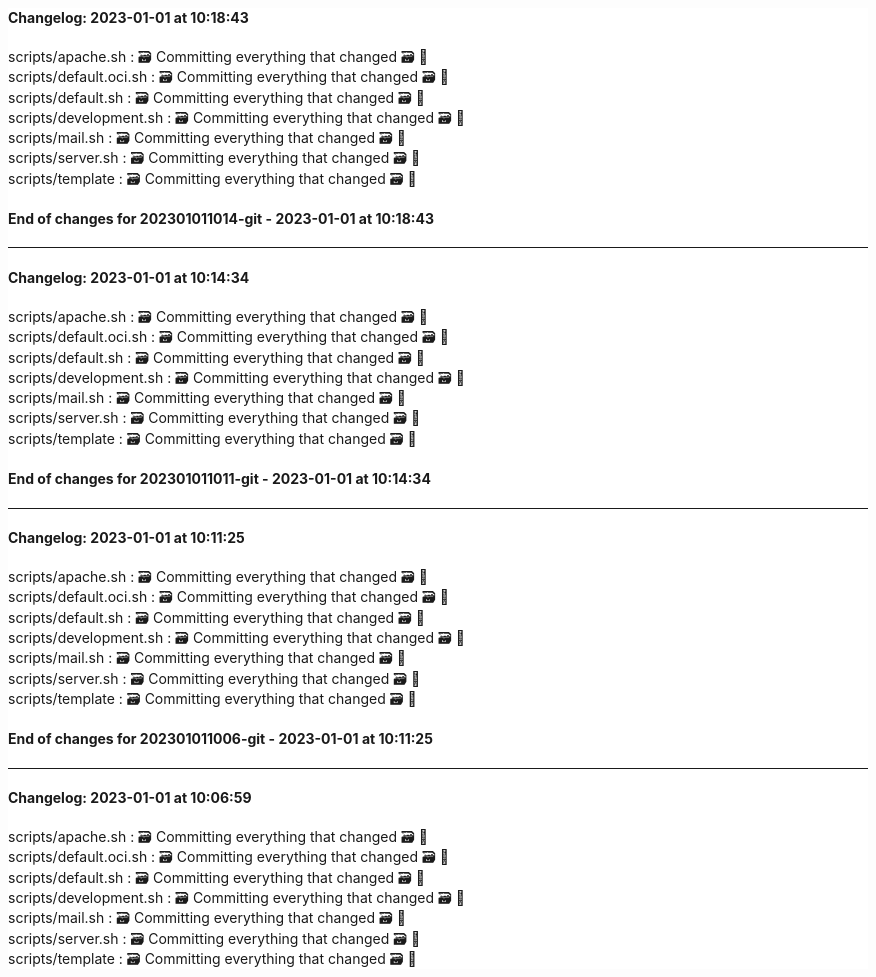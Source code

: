 #### Changelog: 2023-01-01 at 10:18:43  

scripts/apache.sh : 🗃️ Committing everything that changed 🗃️ 🚀  
scripts/default.oci.sh : 🗃️ Committing everything that changed 🗃️ 🚀  
scripts/default.sh : 🗃️ Committing everything that changed 🗃️ 🚀  
scripts/development.sh : 🗃️ Committing everything that changed 🗃️ 🚀  
scripts/mail.sh : 🗃️ Committing everything that changed 🗃️ 🚀  
scripts/server.sh : 🗃️ Committing everything that changed 🗃️ 🚀  
scripts/template : 🗃️ Committing everything that changed 🗃️ 🚀  
  
#### End of changes for 202301011014-git - 2023-01-01 at 10:18:43  
  
----  
  
#### Changelog: 2023-01-01 at 10:14:34  

scripts/apache.sh : 🗃️ Committing everything that changed 🗃️ 🚀  
scripts/default.oci.sh : 🗃️ Committing everything that changed 🗃️ 🚀  
scripts/default.sh : 🗃️ Committing everything that changed 🗃️ 🚀  
scripts/development.sh : 🗃️ Committing everything that changed 🗃️ 🚀  
scripts/mail.sh : 🗃️ Committing everything that changed 🗃️ 🚀  
scripts/server.sh : 🗃️ Committing everything that changed 🗃️ 🚀  
scripts/template : 🗃️ Committing everything that changed 🗃️ 🚀  
  
#### End of changes for 202301011011-git - 2023-01-01 at 10:14:34  
  
----  
  
#### Changelog: 2023-01-01 at 10:11:25  

scripts/apache.sh : 🗃️ Committing everything that changed 🗃️ 🚀  
scripts/default.oci.sh : 🗃️ Committing everything that changed 🗃️ 🚀  
scripts/default.sh : 🗃️ Committing everything that changed 🗃️ 🚀  
scripts/development.sh : 🗃️ Committing everything that changed 🗃️ 🚀  
scripts/mail.sh : 🗃️ Committing everything that changed 🗃️ 🚀  
scripts/server.sh : 🗃️ Committing everything that changed 🗃️ 🚀  
scripts/template : 🗃️ Committing everything that changed 🗃️ 🚀  
  
#### End of changes for 202301011006-git - 2023-01-01 at 10:11:25  
  
----  
  
#### Changelog: 2023-01-01 at 10:06:59  

scripts/apache.sh : 🗃️ Committing everything that changed 🗃️ 🚀  
scripts/default.oci.sh : 🗃️ Committing everything that changed 🗃️ 🚀  
scripts/default.sh : 🗃️ Committing everything that changed 🗃️ 🚀  
scripts/development.sh : 🗃️ Committing everything that changed 🗃️ 🚀  
scripts/mail.sh : 🗃️ Committing everything that changed 🗃️ 🚀  
scripts/server.sh : 🗃️ Committing everything that changed 🗃️ 🚀  
scripts/template : 🗃️ Committing everything that changed 🗃️ 🚀  
  